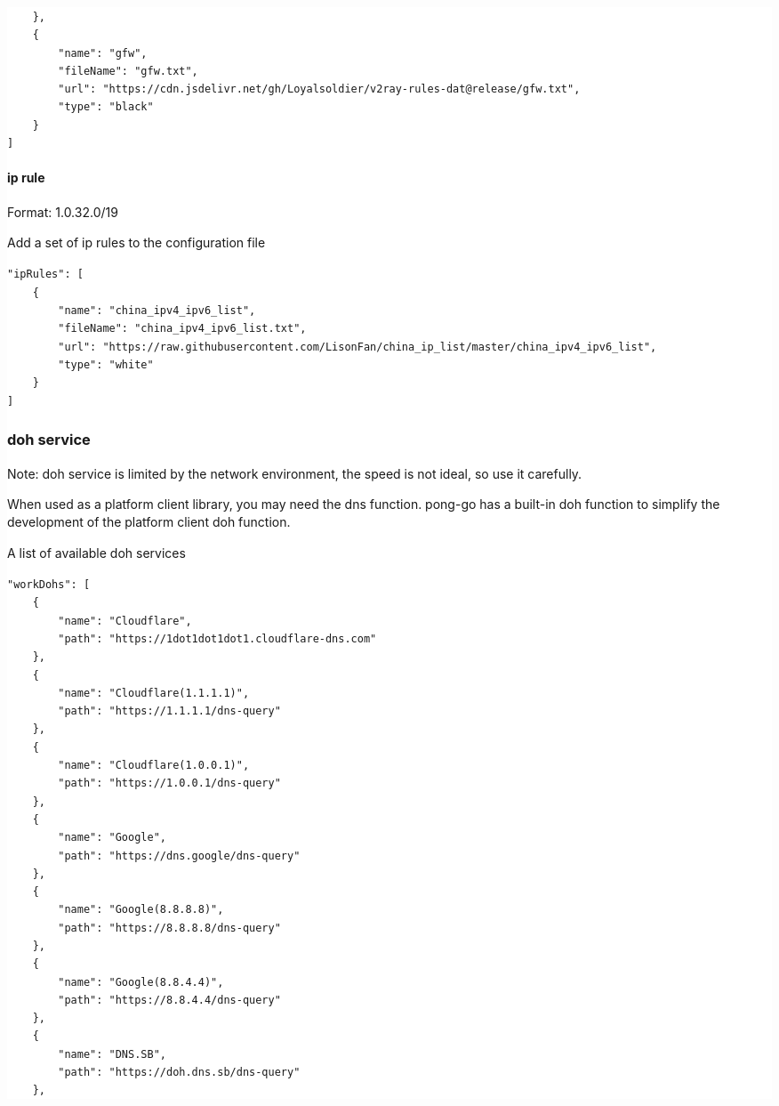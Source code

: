         },
        {
            "name": "gfw",
            "fileName": "gfw.txt",
            "url": "https://cdn.jsdelivr.net/gh/Loyalsoldier/v2ray-rules-dat@release/gfw.txt",
            "type": "black"
        }
    ]

  


#### ip rule

Format: 1.0.32.0/19

Add a set of ip rules to the configuration file

    "ipRules": [
        {
            "name": "china_ipv4_ipv6_list",
            "fileName": "china_ipv4_ipv6_list.txt",
            "url": "https://raw.githubusercontent.com/LisonFan/china_ip_list/master/china_ipv4_ipv6_list",
            "type": "white"
        }
    ]



### doh service

Note: doh service is limited by the network environment, the speed is not ideal, so use it carefully.

When used as a platform client library, you may need the dns function. pong-go has a built-in doh function to simplify the development of the platform client doh function.

A list of available doh services


    "workDohs": [
        {
            "name": "Cloudflare",
            "path": "https://1dot1dot1dot1.cloudflare-dns.com"
        },
        {
            "name": "Cloudflare(1.1.1.1)",
            "path": "https://1.1.1.1/dns-query"
        },
        {
            "name": "Cloudflare(1.0.0.1)",
            "path": "https://1.0.0.1/dns-query"
        },
        {
            "name": "Google",
            "path": "https://dns.google/dns-query"
        },
        {
            "name": "Google(8.8.8.8)",
            "path": "https://8.8.8.8/dns-query"
        },
        {
            "name": "Google(8.8.4.4)",
            "path": "https://8.8.4.4/dns-query"
        },
        {
            "name": "DNS.SB",
            "path": "https://doh.dns.sb/dns-query"
        },